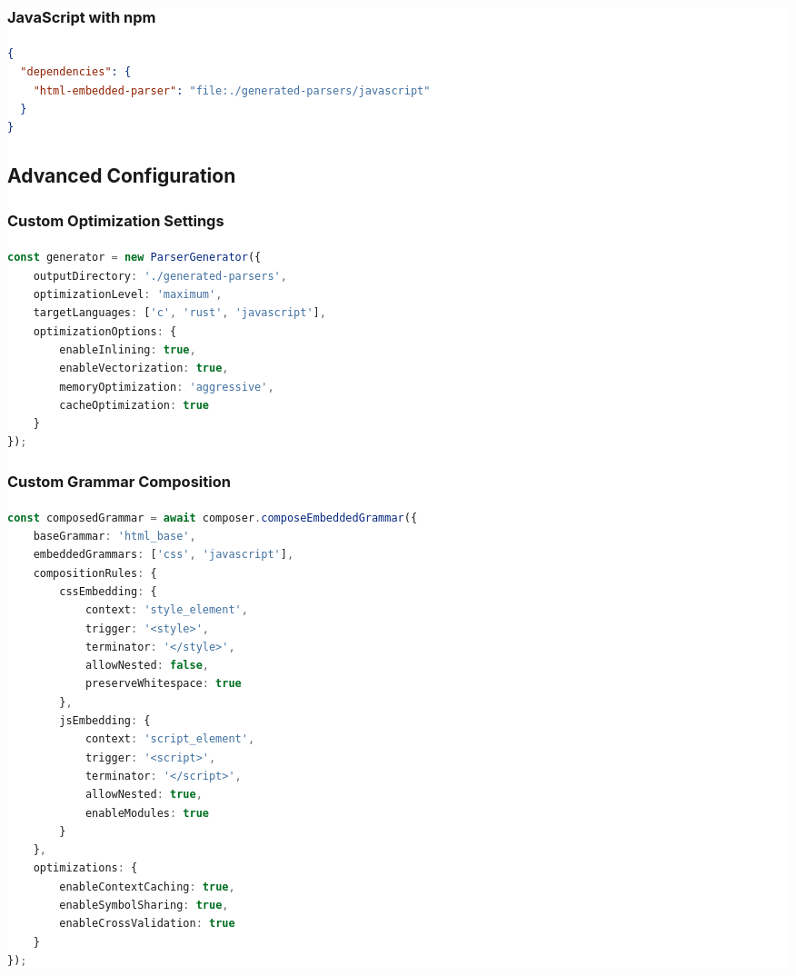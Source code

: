 ### JavaScript with npm

```json
{
  "dependencies": {
    "html-embedded-parser": "file:./generated-parsers/javascript"
  }
}
```

## Advanced Configuration

### Custom Optimization Settings

```typescript
const generator = new ParserGenerator({
    outputDirectory: './generated-parsers',
    optimizationLevel: 'maximum',
    targetLanguages: ['c', 'rust', 'javascript'],
    optimizationOptions: {
        enableInlining: true,
        enableVectorization: true,
        memoryOptimization: 'aggressive',
        cacheOptimization: true
    }
});
```

### Custom Grammar Composition

```typescript
const composedGrammar = await composer.composeEmbeddedGrammar({
    baseGrammar: 'html_base',
    embeddedGrammars: ['css', 'javascript'],
    compositionRules: {
        cssEmbedding: {
            context: 'style_element',
            trigger: '<style>',
            terminator: '</style>',
            allowNested: false,
            preserveWhitespace: true
        },
        jsEmbedding: {
            context: 'script_element',
            trigger: '<script>',
            terminator: '</script>',
            allowNested: true,
            enableModules: true
        }
    },
    optimizations: {
        enableContextCaching: true,
        enableSymbolSharing: true,
        enableCrossValidation: true
    }
});
```
